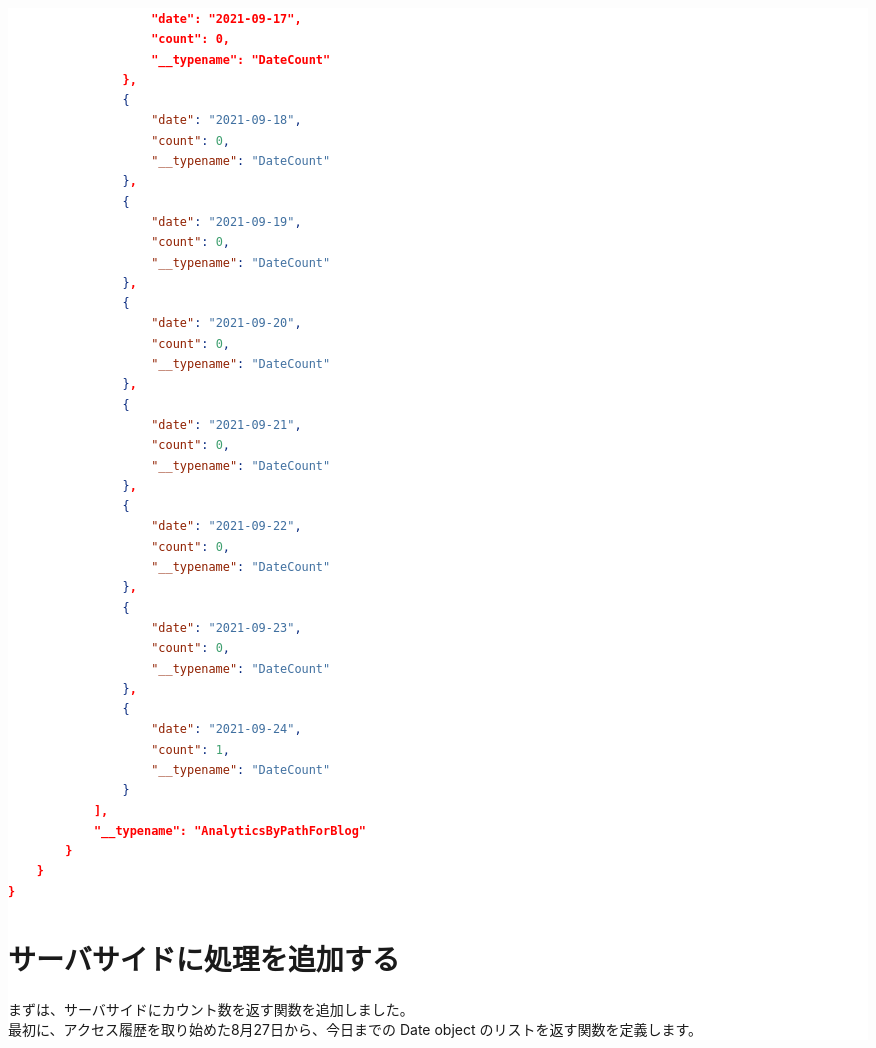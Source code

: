 ```json
                    "date": "2021-09-17",
                    "count": 0,
                    "__typename": "DateCount"
                },
                {
                    "date": "2021-09-18",
                    "count": 0,
                    "__typename": "DateCount"
                },
                {
                    "date": "2021-09-19",
                    "count": 0,
                    "__typename": "DateCount"
                },
                {
                    "date": "2021-09-20",
                    "count": 0,
                    "__typename": "DateCount"
                },
                {
                    "date": "2021-09-21",
                    "count": 0,
                    "__typename": "DateCount"
                },
                {
                    "date": "2021-09-22",
                    "count": 0,
                    "__typename": "DateCount"
                },
                {
                    "date": "2021-09-23",
                    "count": 0,
                    "__typename": "DateCount"
                },
                {
                    "date": "2021-09-24",
                    "count": 1,
                    "__typename": "DateCount"
                }
            ],
            "__typename": "AnalyticsByPathForBlog"
        }
    }
}
```

# サーバサイドに処理を追加する

まずは、サーバサイドにカウント数を返す関数を追加しました。  
最初に、アクセス履歴を取り始めた8月27日から、今日までの Date object のリストを返す関数を定義します。  
